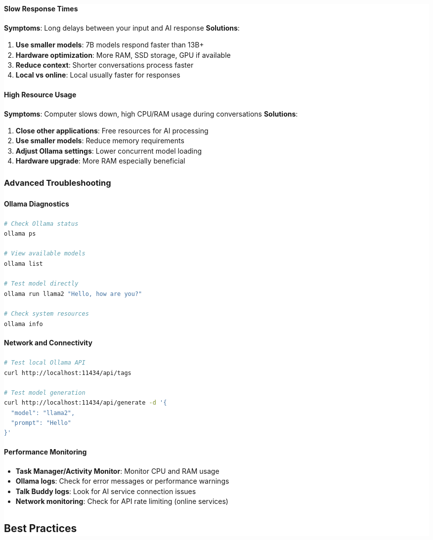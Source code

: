 #### Slow Response Times
**Symptoms**: Long delays between your input and AI response
**Solutions**:
1. **Use smaller models**: 7B models respond faster than 13B+
2. **Hardware optimization**: More RAM, SSD storage, GPU if available
3. **Reduce context**: Shorter conversations process faster
4. **Local vs online**: Local usually faster for responses

#### High Resource Usage
**Symptoms**: Computer slows down, high CPU/RAM usage during conversations
**Solutions**:
1. **Close other applications**: Free resources for AI processing
2. **Use smaller models**: Reduce memory requirements
3. **Adjust Ollama settings**: Lower concurrent model loading
4. **Hardware upgrade**: More RAM especially beneficial

### Advanced Troubleshooting

#### Ollama Diagnostics
```bash
# Check Ollama status
ollama ps

# View available models
ollama list

# Test model directly
ollama run llama2 "Hello, how are you?"

# Check system resources
ollama info
```

#### Network and Connectivity
```bash
# Test local Ollama API
curl http://localhost:11434/api/tags

# Test model generation
curl http://localhost:11434/api/generate -d '{
  "model": "llama2",
  "prompt": "Hello"
}'
```

#### Performance Monitoring
- **Task Manager/Activity Monitor**: Monitor CPU and RAM usage
- **Ollama logs**: Check for error messages or performance warnings  
- **Talk Buddy logs**: Look for AI service connection issues
- **Network monitoring**: Check for API rate limiting (online services)

## Best Practices
